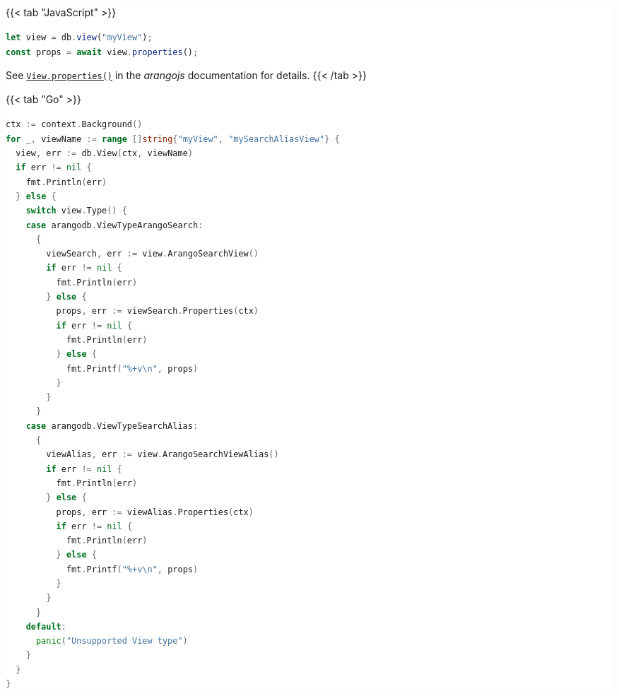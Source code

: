 {{< tab "JavaScript" >}}
```js
let view = db.view("myView");
const props = await view.properties();
```

See [`View.properties()`](https://arangodb.github.io/arangojs/latest/classes/views.View.html#properties)
in the _arangojs_ documentation for details.
{{< /tab >}}

{{< tab "Go" >}}
```go
ctx := context.Background()
for _, viewName := range []string{"myView", "mySearchAliasView"} {
  view, err := db.View(ctx, viewName)
  if err != nil {
    fmt.Println(err)
  } else {
    switch view.Type() {
    case arangodb.ViewTypeArangoSearch:
      {
        viewSearch, err := view.ArangoSearchView()
        if err != nil {
          fmt.Println(err)
        } else {
          props, err := viewSearch.Properties(ctx)
          if err != nil {
            fmt.Println(err)
          } else {
            fmt.Printf("%+v\n", props)
          }
        }
      }
    case arangodb.ViewTypeSearchAlias:
      {
        viewAlias, err := view.ArangoSearchViewAlias()
        if err != nil {
          fmt.Println(err)
        } else {
          props, err := viewAlias.Properties(ctx)
          if err != nil {
            fmt.Println(err)
          } else {
            fmt.Printf("%+v\n", props)
          }
        }
      }
    default:
      panic("Unsupported View type")
    }
  }
}
```

